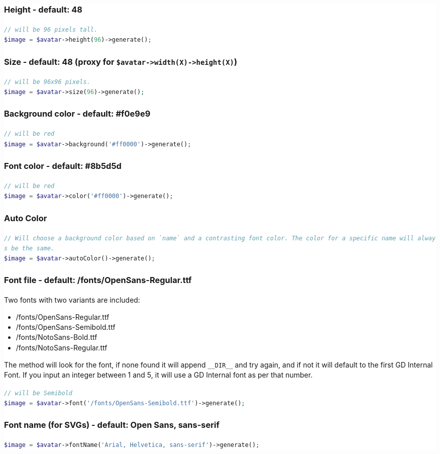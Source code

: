 ### Height - default: 48
````php
// will be 96 pixels tall.
$image = $avatar->height(96)->generate();
````

### Size - default: 48 (proxy for `$avatar->width(X)->height(X)`)
````php
// will be 96x96 pixels.
$image = $avatar->size(96)->generate();
````

### Background color - default: #f0e9e9
````php
// will be red
$image = $avatar->background('#ff0000')->generate();
````

### Font color - default: #8b5d5d
````php
// will be red
$image = $avatar->color('#ff0000')->generate();
````

### Auto Color
````php
// Will choose a background color based on `name` and a contrasting font color. The color for a specific name will always be the same.
$image = $avatar->autoColor()->generate();
````

### Font file - default: /fonts/OpenSans-Regular.ttf
Two fonts with two variants are included:
* /fonts/OpenSans-Regular.ttf
* /fonts/OpenSans-Semibold.ttf
* /fonts/NotoSans-Bold.ttf
* /fonts/NotoSans-Regular.ttf

The method will look for the font, if none found it will append `__DIR__` and try again, and if not it will default to the first GD Internal Font.
If you input an integer between 1 and 5, it will use a GD Internal font as per that number.

````php
// will be Semibold
$image = $avatar->font('/fonts/OpenSans-Semibold.ttf')->generate();
````

### Font name (for SVGs) - default: Open Sans, sans-serif

````php
$image = $avatar->fontName('Arial, Helvetica, sans-serif')->generate();
````
